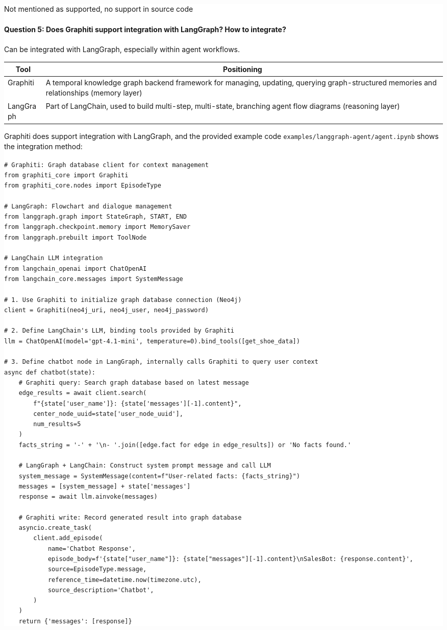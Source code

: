 Not mentioned as supported, no support in source code



#### Question 5: Does Graphiti support integration with LangGraph? How to integrate?

Can be integrated with LangGraph, especially within agent workflows.

| **Tool**  | **Positioning**                                              |
| --------- | ------------------------------------------------------------ |
| Graphiti  | A temporal knowledge graph backend framework for managing, updating, querying graph-structured memories and relationships (memory layer) |
| LangGraph | Part of LangChain, used to build multi-step, multi-state, branching agent flow diagrams (reasoning layer) |

Graphiti does support integration with LangGraph, and the provided example code `examples/langgraph-agent/agent.ipynb` shows the integration method:

```
# Graphiti: Graph database client for context management
from graphiti_core import Graphiti
from graphiti_core.nodes import EpisodeType

# LangGraph: Flowchart and dialogue management
from langgraph.graph import StateGraph, START, END
from langgraph.checkpoint.memory import MemorySaver
from langgraph.prebuilt import ToolNode

# LangChain LLM integration
from langchain_openai import ChatOpenAI
from langchain_core.messages import SystemMessage

# 1. Use Graphiti to initialize graph database connection (Neo4j)
client = Graphiti(neo4j_uri, neo4j_user, neo4j_password)

# 2. Define LangChain's LLM, binding tools provided by Graphiti
llm = ChatOpenAI(model='gpt-4.1-mini', temperature=0).bind_tools([get_shoe_data])

# 3. Define chatbot node in LangGraph, internally calls Graphiti to query user context
async def chatbot(state):
    # Graphiti query: Search graph database based on latest message
    edge_results = await client.search(
        f"{state['user_name']}: {state['messages'][-1].content}",
        center_node_uuid=state['user_node_uuid'],
        num_results=5
    )
    facts_string = '-' + '\n- '.join([edge.fact for edge in edge_results]) or 'No facts found.'

    # LangGraph + LangChain: Construct system prompt message and call LLM
    system_message = SystemMessage(content=f"User-related facts: {facts_string}")
    messages = [system_message] + state['messages']
    response = await llm.ainvoke(messages)

    # Graphiti write: Record generated result into graph database
    asyncio.create_task(
        client.add_episode(
            name='Chatbot Response',
            episode_body=f'{state["user_name"]}: {state["messages"][-1].content}\nSalesBot: {response.content}',
            source=EpisodeType.message,
            reference_time=datetime.now(timezone.utc),
            source_description='Chatbot',
        )
    )
    return {'messages': [response]}

```